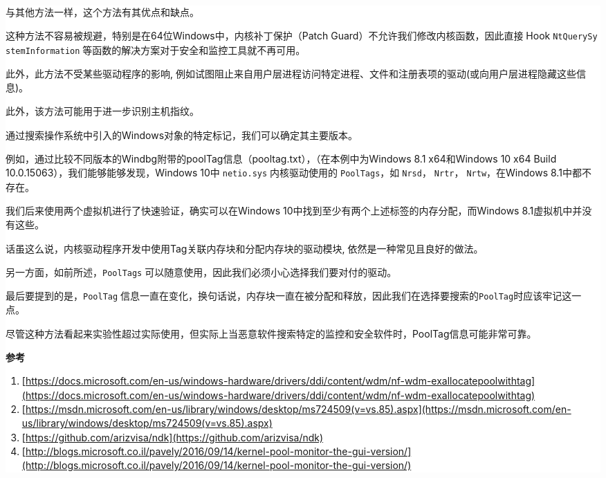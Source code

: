 与其他方法一样，这个方法有其优点和缺点。

这种方法不容易被规避，特别是在64位Windows中，内核补丁保护（Patch Guard）不允许我们修改内核函数，因此直接 Hook `NtQuerySystemInformation` 等函数的解决方案对于安全和监控工具就不再可用。

此外，此方法不受某些驱动程序的影响, 例如试图阻止来自用户层进程访问特定进程、文件和注册表项的驱动(或向用户层进程隐藏这些信息)。

此外，该方法可能用于进一步识别主机指纹。

通过搜索操作系统中引入的Windows对象的特定标记，我们可以确定其主要版本。

例如，通过比较不同版本的Windbg附带的poolTag信息（pooltag.txt），（在本例中为Windows 8.1 x64和Windows 10 x64 Build 10.0.15063），我们能够能够发现，Windows 10中 `netio.sys` 内核驱动使用的 `PoolTags`，如 `Nrsd`， `Nrtr`， `Nrtw`，在Windows 8.1中都不存在。

我们后来使用两个虚拟机进行了快速验证，确实可以在Windows 10中找到至少有两个上述标签的内存分配，而Windows 8.1虚拟机中并没有这些。

话虽这么说，内核驱动程序开发中使用Tag关联内存块和分配内存块的驱动模块, 依然是一种常见且良好的做法。

另一方面，如前所述，`PoolTags` 可以随意使用，因此我们必须小心选择我们要对付的驱动。

最后要提到的是，`PoolTag` 信息一直在变化，换句话说，内存块一直在被分配和释放，因此我们在选择要搜索的`PoolTag`时应该牢记这一点。

尽管这种方法看起来实验性超过实际使用，但实际上当恶意软件搜索特定的监控和安全软件时，PoolTag信息可能非常可靠。

**参考**
1. [https://docs.microsoft.com/en-us/windows-hardware/drivers/ddi/content/wdm/nf-wdm-exallocatepoolwithtag](https://docs.microsoft.com/en-us/windows-hardware/drivers/ddi/content/wdm/nf-wdm-exallocatepoolwithtag)
1. [https://msdn.microsoft.com/en-us/library/windows/desktop/ms724509(v=vs.85).aspx](https://msdn.microsoft.com/en-us/library/windows/desktop/ms724509(v=vs.85).aspx)
1. [https://github.com/arizvisa/ndk](https://github.com/arizvisa/ndk)
1. [http://blogs.microsoft.co.il/pavely/2016/09/14/kernel-pool-monitor-the-gui-version/](http://blogs.microsoft.co.il/pavely/2016/09/14/kernel-pool-monitor-the-gui-version/)